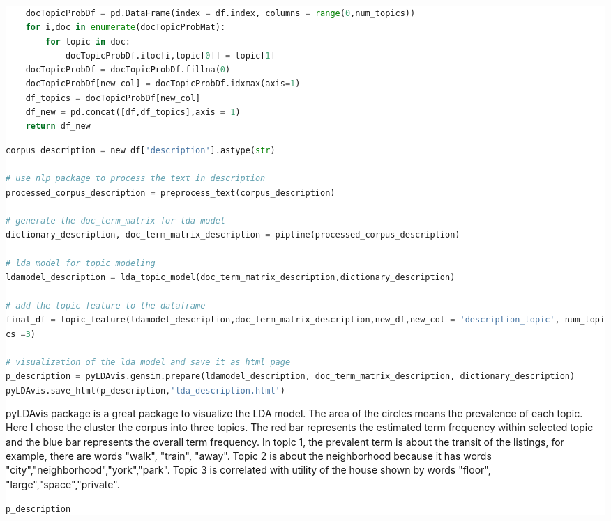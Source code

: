 ```python
    docTopicProbDf = pd.DataFrame(index = df.index, columns = range(0,num_topics))
    for i,doc in enumerate(docTopicProbMat):
        for topic in doc:
            docTopicProbDf.iloc[i,topic[0]] = topic[1]
    docTopicProbDf = docTopicProbDf.fillna(0)
    docTopicProbDf[new_col] = docTopicProbDf.idxmax(axis=1)
    df_topics = docTopicProbDf[new_col]
    df_new = pd.concat([df,df_topics],axis = 1)
    return df_new
```


```python
corpus_description = new_df['description'].astype(str)

# use nlp package to process the text in description
processed_corpus_description = preprocess_text(corpus_description)

# generate the doc_term_matrix for lda model
dictionary_description, doc_term_matrix_description = pipline(processed_corpus_description)

# lda model for topic modeling
ldamodel_description = lda_topic_model(doc_term_matrix_description,dictionary_description)

# add the topic feature to the dataframe
final_df = topic_feature(ldamodel_description,doc_term_matrix_description,new_df,new_col = 'description_topic', num_topics =3)

# visualization of the lda model and save it as html page
p_description = pyLDAvis.gensim.prepare(ldamodel_description, doc_term_matrix_description, dictionary_description)
pyLDAvis.save_html(p_description,'lda_description.html')
```

pyLDAvis package is a great package to visualize the LDA model. The area of the circles means the prevalence of each topic. Here I chose the cluster the corpus into three topics. The red bar represents the estimated term frequency within selected topic and the blue bar represents the overall term frequency. In topic 1, the prevalent term is about the transit of the listings, for example, there are words "walk", "train", "away". Topic 2 is about the neighborhood because it has words "city","neighborhood","york","park". Topic 3 is correlated with utility of the house shown by words "floor", "large","space","private".


```python
p_description
```





<link rel="stylesheet" type="text/css" href="https://cdn.rawgit.com/bmabey/pyLDAvis/files/ldavis.v1.0.0.css">


<div id="ldavis_el2695355642553529668179362"></div>
<script type="text/javascript">
